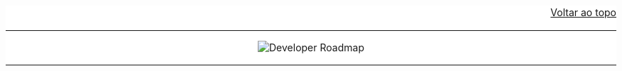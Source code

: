 ##

<div align="right">
	
[Voltar ao topo](https://github.com/marcoshsq/Curriculo_Autodidata_Dados#curr%C3%ADculo-autodidata-em-ci%C3%AAncia-de-dados)
	
</div>

---

<p align="center">

<img src="https://media.giphy.com/media/jAe22Ec5iICCk/giphy.gif" alt="Developer Roadmap" width="" height="">

</p>

---
